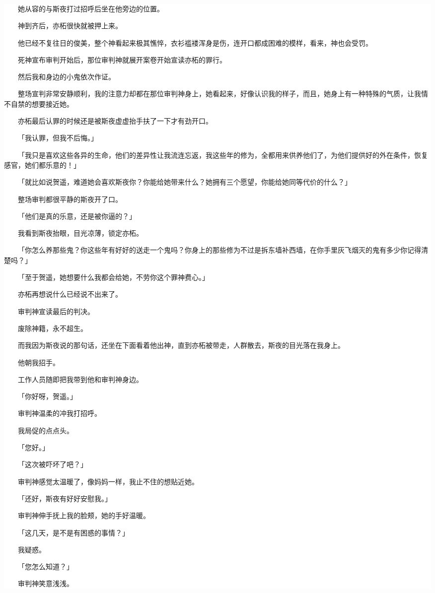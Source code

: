 &emsp;&emsp;她从容的与斯夜打过招呼后坐在他旁边的位置。  
  
&emsp;&emsp;神到齐后，亦柘很快就被押上来。  
  
&emsp;&emsp;他已经不复往日的俊美，整个神看起来极其憔悴，衣衫褴褛浑身是伤，连开口都成困难的模样，看来，神也会受罚。  
  
&emsp;&emsp;死神宣布审判开始后，那位审判神就展开案卷开始宣读亦柘的罪行。  
  
&emsp;&emsp;然后我和身边的小鬼依次作证。  
  
&emsp;&emsp;整场宣判非常安静顺利，我的注意力却都在那位审判神身上，她看起来，好像认识我的样子，而且，她身上有一种特殊的气质，让我情不自禁的想要接近她。  
  
&emsp;&emsp;亦柘最后认罪的时候还是被斯夜虚虚抬手扶了一下才有劲开口。  
  
&emsp;&emsp;「我认罪，但我不后悔。」  
  
&emsp;&emsp;「我只是喜欢这些各异的生命，他们的差异性让我流连忘返，我这些年的修为，全都用来供养他们了，为他们提供好的外在条件，恢复感官，她们都乐意的！」  
  
&emsp;&emsp;「就比如说贺遥，难道她会喜欢斯夜你？你能给她带来什么？她拥有三个愿望，你能给她同等代价的什么？」  
  
&emsp;&emsp;整场审判都很平静的斯夜开了口。  
  
&emsp;&emsp;「他们是真的乐意，还是被你逼的？」  
  
&emsp;&emsp;我看到斯夜抬眼，目光凉薄，锁定亦柘。  
  
&emsp;&emsp;「你怎么养那些鬼？你这些年有好好的送走一个鬼吗？你身上的那些修为不过是拆东墙补西墙，在你手里灰飞烟灭的鬼有多少你记得清楚吗？」  
  
&emsp;&emsp;「至于贺遥，她想要什么我都会给她，不劳你这个罪神费心。」  
  
&emsp;&emsp;亦柘再想说什么已经说不出来了。  
  
&emsp;&emsp;审判神宣读最后的判决。  
  
&emsp;&emsp;废除神籍，永不超生。  
  
&emsp;&emsp;而我因为斯夜说的那句话，还坐在下面看着他出神，直到亦柘被带走，人群散去，斯夜的目光落在我身上。  
  
&emsp;&emsp;他朝我招手。  
  
&emsp;&emsp;工作人员随即把我带到他和审判神身边。  
  
&emsp;&emsp;「你好呀，贺遥。」  
  
&emsp;&emsp;审判神温柔的冲我打招呼。  
  
&emsp;&emsp;我局促的点点头。  
  
&emsp;&emsp;「您好。」  
  
&emsp;&emsp;「这次被吓坏了吧？」  
  
&emsp;&emsp;审判神感觉太温暖了，像妈妈一样，我止不住的想贴近她。  
  
&emsp;&emsp;「还好，斯夜有好好安慰我。」  
  
&emsp;&emsp;审判神伸手抚上我的脸颊，她的手好温暖。  
  
&emsp;&emsp;「这几天，是不是有困惑的事情？」  
  
&emsp;&emsp;我疑惑。  
  
&emsp;&emsp;「您怎么知道？」  
  
&emsp;&emsp;审判神笑意浅浅。  
  